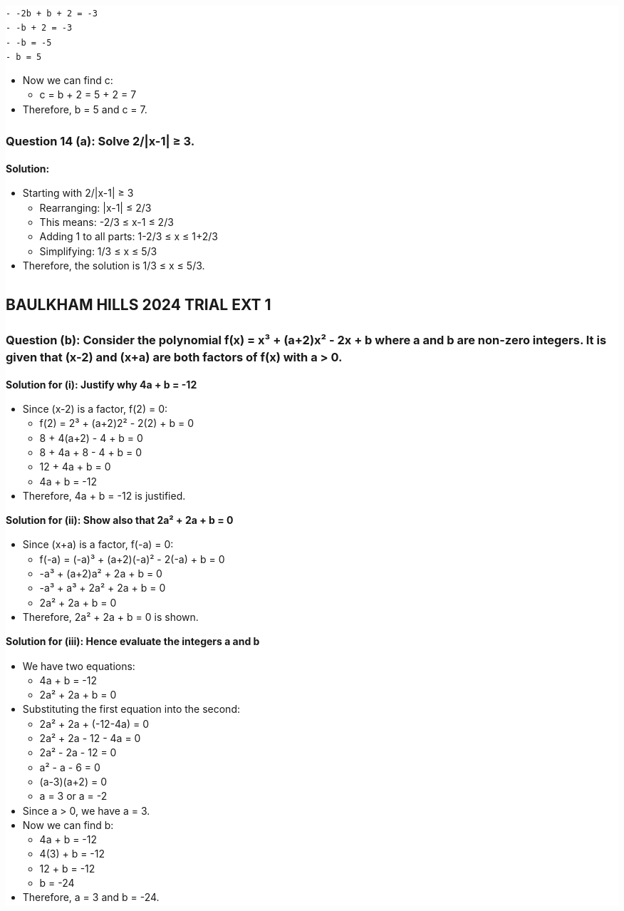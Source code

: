     - -2b + b + 2 = -3
    - -b + 2 = -3
    - -b = -5
    - b = 5
  - Now we can find c:
    - c = b + 2 = 5 + 2 = 7
- Therefore, b = 5 and c = 7.

### Question 14 (a): Solve 2/|x-1| ≥ 3.

**Solution:**
- Starting with 2/|x-1| ≥ 3
  - Rearranging: |x-1| ≤ 2/3
  - This means: -2/3 ≤ x-1 ≤ 2/3
  - Adding 1 to all parts: 1-2/3 ≤ x ≤ 1+2/3
  - Simplifying: 1/3 ≤ x ≤ 5/3
- Therefore, the solution is 1/3 ≤ x ≤ 5/3.

## BAULKHAM HILLS 2024 TRIAL EXT 1
### Question (b): Consider the polynomial f(x) = x³ + (a+2)x² - 2x + b where a and b are non-zero integers. It is given that (x-2) and (x+a) are both factors of f(x) with a > 0.

**Solution for (i): Justify why 4a + b = -12**
- Since (x-2) is a factor, f(2) = 0:
  - f(2) = 2³ + (a+2)2² - 2(2) + b = 0
  - 8 + 4(a+2) - 4 + b = 0
  - 8 + 4a + 8 - 4 + b = 0
  - 12 + 4a + b = 0
  - 4a + b = -12
- Therefore, 4a + b = -12 is justified.

**Solution for (ii): Show also that 2a² + 2a + b = 0**
- Since (x+a) is a factor, f(-a) = 0:
  - f(-a) = (-a)³ + (a+2)(-a)² - 2(-a) + b = 0
  - -a³ + (a+2)a² + 2a + b = 0
  - -a³ + a³ + 2a² + 2a + b = 0
  - 2a² + 2a + b = 0
- Therefore, 2a² + 2a + b = 0 is shown.

**Solution for (iii): Hence evaluate the integers a and b**
- We have two equations:
  - 4a + b = -12
  - 2a² + 2a + b = 0
- Substituting the first equation into the second:
  - 2a² + 2a + (-12-4a) = 0
  - 2a² + 2a - 12 - 4a = 0
  - 2a² - 2a - 12 = 0
  - a² - a - 6 = 0
  - (a-3)(a+2) = 0
  - a = 3 or a = -2
- Since a > 0, we have a = 3.
- Now we can find b:
  - 4a + b = -12
  - 4(3) + b = -12
  - 12 + b = -12
  - b = -24
- Therefore, a = 3 and b = -24.
